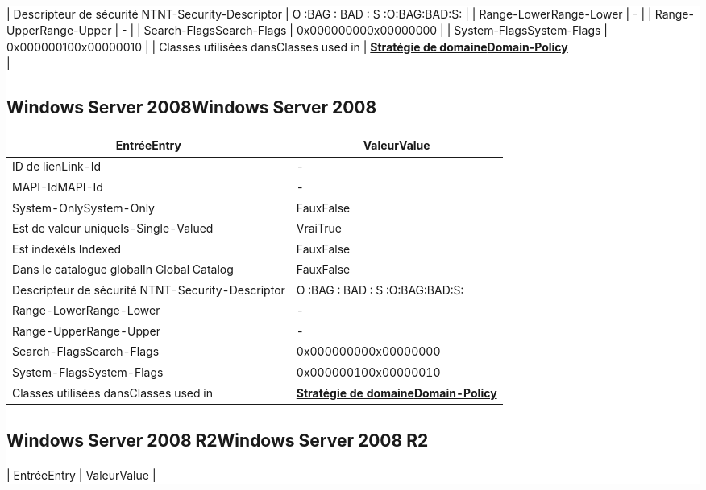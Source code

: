 | <span data-ttu-id="0f18e-188">Descripteur de sécurité NT</span><span class="sxs-lookup"><span data-stu-id="0f18e-188">NT-Security-Descriptor</span></span> | <span data-ttu-id="0f18e-189">O :BAG : BAD : S :</span><span class="sxs-lookup"><span data-stu-id="0f18e-189">O:BAG:BAD:S:</span></span>                                       |
| <span data-ttu-id="0f18e-190">Range-Lower</span><span class="sxs-lookup"><span data-stu-id="0f18e-190">Range-Lower</span></span>            | \-                                                 |
| <span data-ttu-id="0f18e-191">Range-Upper</span><span class="sxs-lookup"><span data-stu-id="0f18e-191">Range-Upper</span></span>            | \-                                                 |
| <span data-ttu-id="0f18e-192">Search-Flags</span><span class="sxs-lookup"><span data-stu-id="0f18e-192">Search-Flags</span></span>           | <span data-ttu-id="0f18e-193">0x00000000</span><span class="sxs-lookup"><span data-stu-id="0f18e-193">0x00000000</span></span>                                         |
| <span data-ttu-id="0f18e-194">System-Flags</span><span class="sxs-lookup"><span data-stu-id="0f18e-194">System-Flags</span></span>           | <span data-ttu-id="0f18e-195">0x00000010</span><span class="sxs-lookup"><span data-stu-id="0f18e-195">0x00000010</span></span>                                         |
| <span data-ttu-id="0f18e-196">Classes utilisées dans</span><span class="sxs-lookup"><span data-stu-id="0f18e-196">Classes used in</span></span>        | [<span data-ttu-id="0f18e-197">**Stratégie de domaine**</span><span class="sxs-lookup"><span data-stu-id="0f18e-197">**Domain-Policy**</span></span>](c-domainpolicy.md)<br/> |



## <a name="windows-server-2008"></a><span data-ttu-id="0f18e-198">Windows Server 2008</span><span class="sxs-lookup"><span data-stu-id="0f18e-198">Windows Server 2008</span></span>



| <span data-ttu-id="0f18e-199">Entrée</span><span class="sxs-lookup"><span data-stu-id="0f18e-199">Entry</span></span> | <span data-ttu-id="0f18e-200">Valeur</span><span class="sxs-lookup"><span data-stu-id="0f18e-200">Value</span></span> |
|------------------------|----------------------------------------------------|
| <span data-ttu-id="0f18e-201">ID de lien</span><span class="sxs-lookup"><span data-stu-id="0f18e-201">Link-Id</span></span>                | \-                                                 |
| <span data-ttu-id="0f18e-202">MAPI-Id</span><span class="sxs-lookup"><span data-stu-id="0f18e-202">MAPI-Id</span></span>                | \-                                                 |
| <span data-ttu-id="0f18e-203">System-Only</span><span class="sxs-lookup"><span data-stu-id="0f18e-203">System-Only</span></span>            | <span data-ttu-id="0f18e-204">Faux</span><span class="sxs-lookup"><span data-stu-id="0f18e-204">False</span></span>                                              |
| <span data-ttu-id="0f18e-205">Est de valeur unique</span><span class="sxs-lookup"><span data-stu-id="0f18e-205">Is-Single-Valued</span></span>       | <span data-ttu-id="0f18e-206">Vrai</span><span class="sxs-lookup"><span data-stu-id="0f18e-206">True</span></span>                                               |
| <span data-ttu-id="0f18e-207">Est indexé</span><span class="sxs-lookup"><span data-stu-id="0f18e-207">Is Indexed</span></span>             | <span data-ttu-id="0f18e-208">Faux</span><span class="sxs-lookup"><span data-stu-id="0f18e-208">False</span></span>                                              |
| <span data-ttu-id="0f18e-209">Dans le catalogue global</span><span class="sxs-lookup"><span data-stu-id="0f18e-209">In Global Catalog</span></span>      | <span data-ttu-id="0f18e-210">Faux</span><span class="sxs-lookup"><span data-stu-id="0f18e-210">False</span></span>                                              |
| <span data-ttu-id="0f18e-211">Descripteur de sécurité NT</span><span class="sxs-lookup"><span data-stu-id="0f18e-211">NT-Security-Descriptor</span></span> | <span data-ttu-id="0f18e-212">O :BAG : BAD : S :</span><span class="sxs-lookup"><span data-stu-id="0f18e-212">O:BAG:BAD:S:</span></span>                                       |
| <span data-ttu-id="0f18e-213">Range-Lower</span><span class="sxs-lookup"><span data-stu-id="0f18e-213">Range-Lower</span></span>            | \-                                                 |
| <span data-ttu-id="0f18e-214">Range-Upper</span><span class="sxs-lookup"><span data-stu-id="0f18e-214">Range-Upper</span></span>            | \-                                                 |
| <span data-ttu-id="0f18e-215">Search-Flags</span><span class="sxs-lookup"><span data-stu-id="0f18e-215">Search-Flags</span></span>           | <span data-ttu-id="0f18e-216">0x00000000</span><span class="sxs-lookup"><span data-stu-id="0f18e-216">0x00000000</span></span>                                         |
| <span data-ttu-id="0f18e-217">System-Flags</span><span class="sxs-lookup"><span data-stu-id="0f18e-217">System-Flags</span></span>           | <span data-ttu-id="0f18e-218">0x00000010</span><span class="sxs-lookup"><span data-stu-id="0f18e-218">0x00000010</span></span>                                         |
| <span data-ttu-id="0f18e-219">Classes utilisées dans</span><span class="sxs-lookup"><span data-stu-id="0f18e-219">Classes used in</span></span>        | [<span data-ttu-id="0f18e-220">**Stratégie de domaine**</span><span class="sxs-lookup"><span data-stu-id="0f18e-220">**Domain-Policy**</span></span>](c-domainpolicy.md)<br/> |



## <a name="windows-server-2008-r2"></a><span data-ttu-id="0f18e-221">Windows Server 2008 R2</span><span class="sxs-lookup"><span data-stu-id="0f18e-221">Windows Server 2008 R2</span></span>



| <span data-ttu-id="0f18e-222">Entrée</span><span class="sxs-lookup"><span data-stu-id="0f18e-222">Entry</span></span> | <span data-ttu-id="0f18e-223">Valeur</span><span class="sxs-lookup"><span data-stu-id="0f18e-223">Value</span></span> |